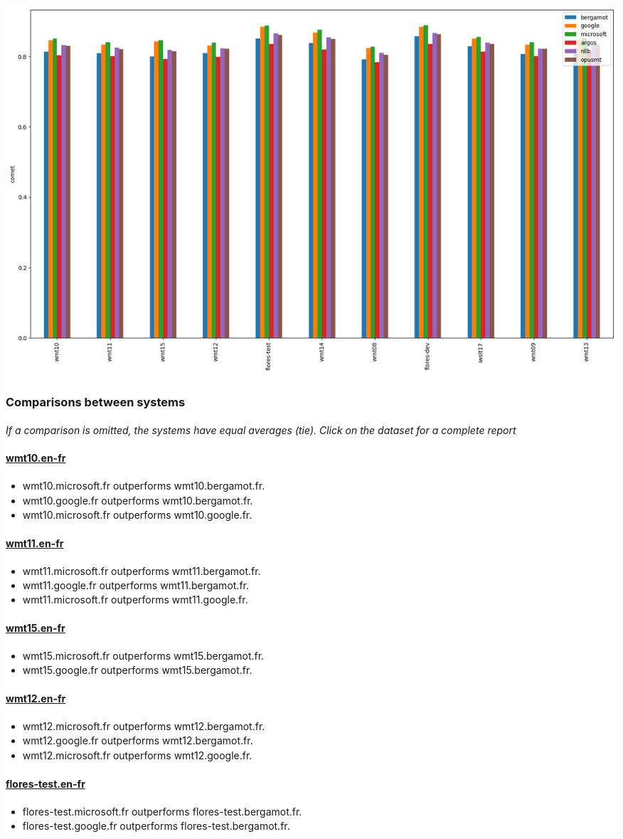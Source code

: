 ![Results](img/en-fr-comet.png)
### Comparisons between systems
*If a comparison is omitted, the systems have equal averages (tie). Click on the dataset for a complete report*
#### [wmt10.en-fr](en-fr/wmt10.en-fr.cometcompare)
- wmt10.microsoft.fr outperforms wmt10.bergamot.fr.
- wmt10.google.fr outperforms wmt10.bergamot.fr.
- wmt10.microsoft.fr outperforms wmt10.google.fr.

#### [wmt11.en-fr](en-fr/wmt11.en-fr.cometcompare)
- wmt11.microsoft.fr outperforms wmt11.bergamot.fr.
- wmt11.google.fr outperforms wmt11.bergamot.fr.
- wmt11.microsoft.fr outperforms wmt11.google.fr.

#### [wmt15.en-fr](en-fr/wmt15.en-fr.cometcompare)
- wmt15.microsoft.fr outperforms wmt15.bergamot.fr.
- wmt15.google.fr outperforms wmt15.bergamot.fr.

#### [wmt12.en-fr](en-fr/wmt12.en-fr.cometcompare)
- wmt12.microsoft.fr outperforms wmt12.bergamot.fr.
- wmt12.google.fr outperforms wmt12.bergamot.fr.
- wmt12.microsoft.fr outperforms wmt12.google.fr.

#### [flores-test.en-fr](en-fr/flores-test.en-fr.cometcompare)
- flores-test.microsoft.fr outperforms flores-test.bergamot.fr.
- flores-test.google.fr outperforms flores-test.bergamot.fr.
